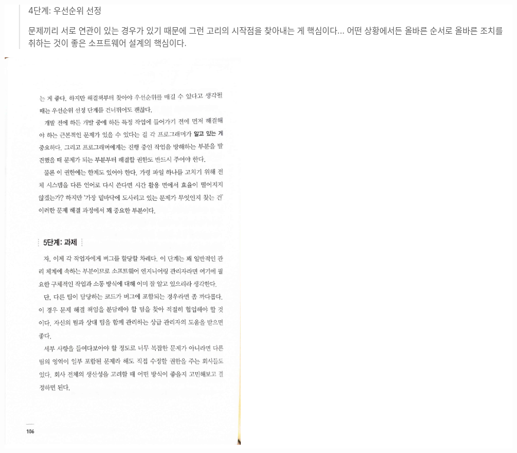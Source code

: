 > 4단계: 우선순위 선정
>
> 문제끼리 서로 연관이 있는 경우가 있기 때문에 그런 고리의 시작점을 찾아내는 게 핵심이다... 어떤 상황에서든 올바른 순서로 올바른 조치를 취하는 것이 좋은 소프트웨어 설계의 핵심이다.

<img src="simple_software/28.jpg" alt="" width="400"/>
